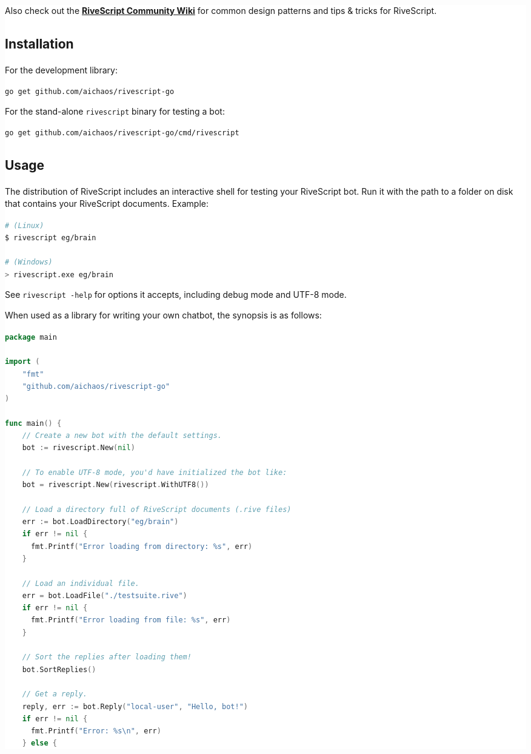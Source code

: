 Also check out the [**RiveScript Community Wiki**](https://github.com/aichaos/rivescript/wiki)
for common design patterns and tips & tricks for RiveScript.

## Installation

For the development library:

`go get github.com/aichaos/rivescript-go`

For the stand-alone `rivescript` binary for testing a bot:

`go get github.com/aichaos/rivescript-go/cmd/rivescript`

## Usage

The distribution of RiveScript includes an interactive shell for testing your
RiveScript bot. Run it with the path to a folder on disk that contains your
RiveScript documents. Example:

```bash
# (Linux)
$ rivescript eg/brain

# (Windows)
> rivescript.exe eg/brain
```

See `rivescript -help` for options it accepts, including debug mode and UTF-8
mode.

When used as a library for writing your own chatbot, the synopsis is as follows:

```go
package main

import (
    "fmt"
    "github.com/aichaos/rivescript-go"
)

func main() {
    // Create a new bot with the default settings.
    bot := rivescript.New(nil)

    // To enable UTF-8 mode, you'd have initialized the bot like:
    bot = rivescript.New(rivescript.WithUTF8())

    // Load a directory full of RiveScript documents (.rive files)
    err := bot.LoadDirectory("eg/brain")
    if err != nil {
      fmt.Printf("Error loading from directory: %s", err)
    }

    // Load an individual file.
    err = bot.LoadFile("./testsuite.rive")
    if err != nil {
      fmt.Printf("Error loading from file: %s", err)
    }

    // Sort the replies after loading them!
    bot.SortReplies()

    // Get a reply.
    reply, err := bot.Reply("local-user", "Hello, bot!")
    if err != nil {
      fmt.Printf("Error: %s\n", err)
    } else {
```